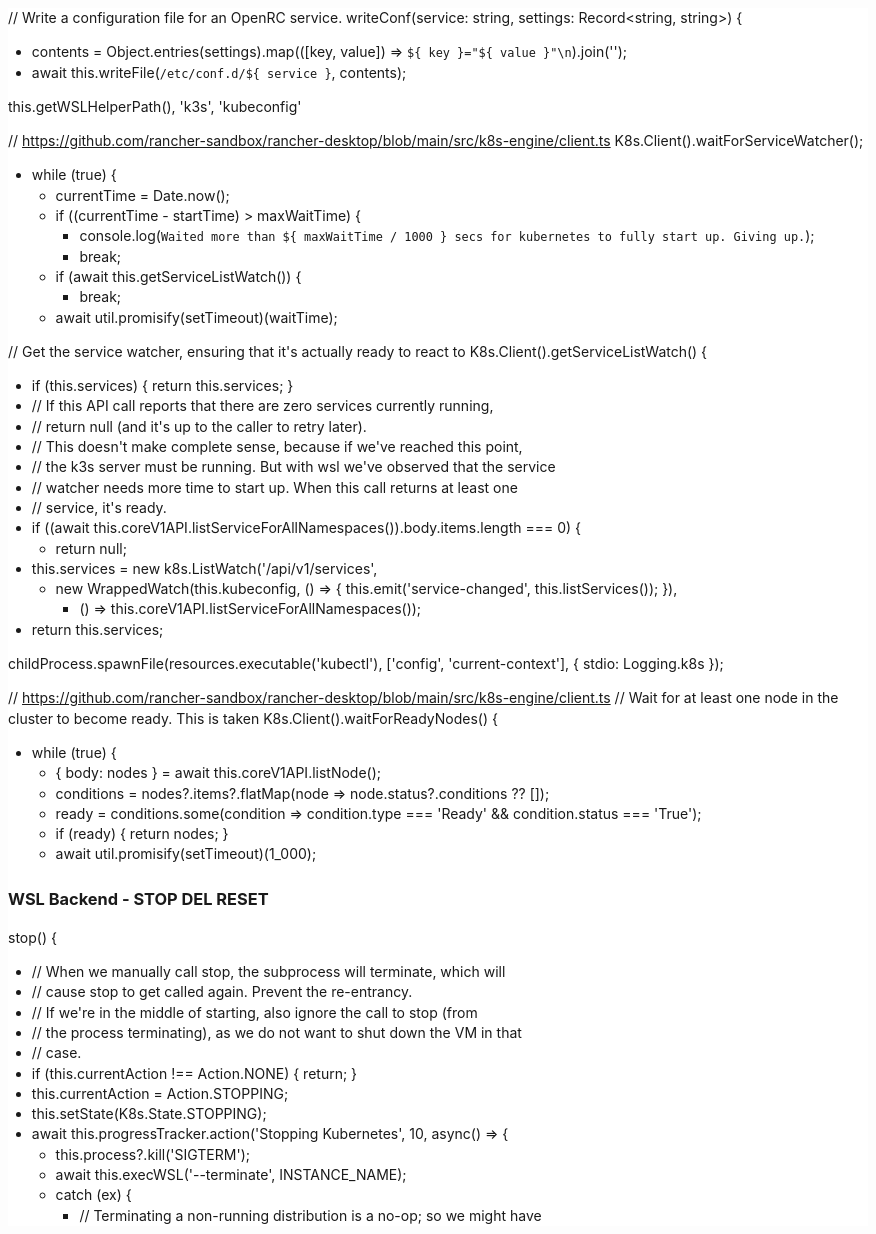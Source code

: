 // Write a configuration file for an OpenRC service.
writeConf(service: string, settings: Record<string, string>) {
- contents = Object.entries(settings).map(([key, value]) => `${ key }="${ value }"\n`).join('');
- await this.writeFile(`/etc/conf.d/${ service }`, contents);


this.getWSLHelperPath(), 'k3s', 'kubeconfig'

// https://github.com/rancher-sandbox/rancher-desktop/blob/main/src/k8s-engine/client.ts
K8s.Client().waitForServiceWatcher();
- while (true) {
  - currentTime = Date.now();
  - if ((currentTime - startTime) > maxWaitTime) {
    - console.log(`Waited more than ${ maxWaitTime / 1000 } secs for kubernetes to fully start up. Giving up.`);
    - break;
  - if (await this.getServiceListWatch()) {
    - break;
  - await util.promisify(setTimeout)(waitTime);

// Get the service watcher, ensuring that it's actually ready to react to
K8s.Client().getServiceListWatch() {
- if (this.services) { return this.services; }
- // If this API call reports that there are zero services currently running,
- // return null (and it's up to the caller to retry later).
- // This doesn't make complete sense, because if we've reached this point,
- // the k3s server must be running. But with wsl we've observed that the service
- // watcher needs more time to start up. When this call returns at least one
- // service, it's ready.
- if ((await this.coreV1API.listServiceForAllNamespaces()).body.items.length === 0) {
  - return null;
- this.services = new k8s.ListWatch('/api/v1/services', 
  - new WrappedWatch(this.kubeconfig, () => { this.emit('service-changed', this.listServices()); }),
    - () => this.coreV1API.listServiceForAllNamespaces());
- return this.services;


childProcess.spawnFile(resources.executable('kubectl'), ['config', 'current-context'], { stdio: Logging.k8s });


// https://github.com/rancher-sandbox/rancher-desktop/blob/main/src/k8s-engine/client.ts
// Wait for at least one node in the cluster to become ready.  This is taken
K8s.Client().waitForReadyNodes() {
- while (true) {
  - { body: nodes } = await this.coreV1API.listNode();
  - conditions = nodes?.items?.flatMap(node => node.status?.conditions ?? []);
  - ready = conditions.some(condition => condition.type === 'Ready' && condition.status === 'True');
  - if (ready) { return nodes; }
  - await util.promisify(setTimeout)(1_000);


### WSL Backend - STOP DEL RESET

stop() {
- // When we manually call stop, the subprocess will terminate, which will
- // cause stop to get called again.  Prevent the re-entrancy.
- // If we're in the middle of starting, also ignore the call to stop (from
- // the process terminating), as we do not want to shut down the VM in that
- // case.
- if (this.currentAction !== Action.NONE) { return; }
- this.currentAction = Action.STOPPING;
- this.setState(K8s.State.STOPPING);
- await this.progressTracker.action('Stopping Kubernetes', 10, async() => {
  - this.process?.kill('SIGTERM');
  - await this.execWSL('--terminate', INSTANCE_NAME);
  - catch (ex) {
    - // Terminating a non-running distribution is a no-op; so we might have